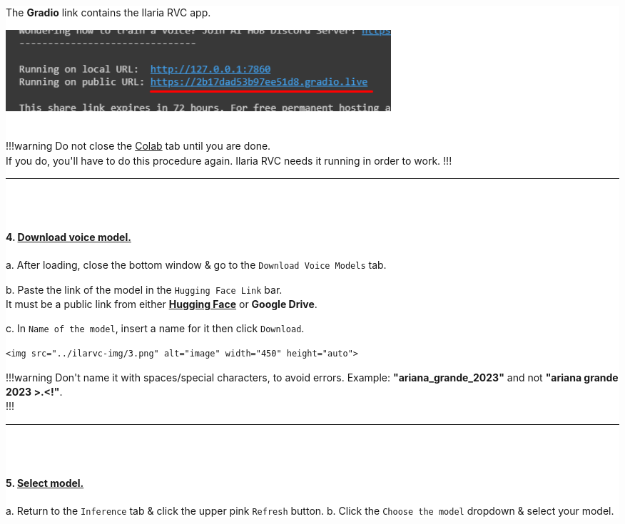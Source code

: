 The **Gradio** link contains the Ilaria RVC app.

<img src="../ilarvc-img/e.png" alt="image" width="540" height="auto">       

‎       
!!!warning Do not close the <u>Colab</u> tab until you are done.      
If you do, you'll have to do this procedure again. Ilaria RVC needs it running in order to work.
!!!
***
###### ‎ 
#### 4. <u>Download voice model.</u>
a. After loading, close the bottom window & go to the ``Download Voice Models`` tab.     

b. Paste the link of the model in the `Hugging Face Link` bar.      
It must be a public link from either [**<u>Hugging Face</u>**](https://aihubdocs.github.io/en/other/glossary/#hugging-face) or **Google Drive**.

c. In `Name of the model`, insert a name for it then click `Download`.        

    <img src="../ilarvc-img/3.png" alt="image" width="450" height="auto">

!!!warning Don't name it with spaces/special characters, to avoid errors.
Example: **"ariana_grande_2023"** and not **"ariana grande 2023 >.<!"**.    
!!!
***
###### ‎ 
#### 5. <u>Select model.</u>  
a. Return to the `Inference` tab & click the upper pink `Refresh` button.
b. Click the `Choose the model` dropdown  & select your model.
